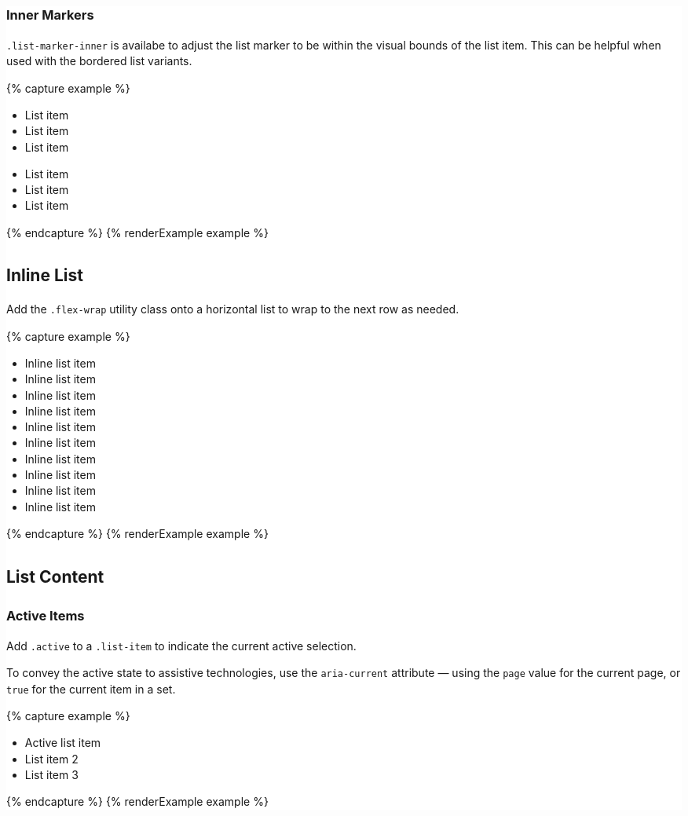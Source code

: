 ### Inner Markers

`.list-marker-inner` is availabe to adjust the list marker to be within the visual bounds of the list item. This can be helpful when used with the bordered list variants.

{% capture example %}
<ul class="list list-ruled list-bulleted list-marker-inner">
  <li class="list-item">List item</li>
  <li class="list-item">List item</li>
  <li class="list-item">List item</li>
</ul>

<ul class="list list-divided list-ordered list-marker-inner">
  <li class="list-item">List item</li>
  <li class="list-item">List item</li>
  <li class="list-item">List item</li>
</ul>
{% endcapture %}
{% renderExample example %}

## Inline List

Add the `.flex-wrap` utility class onto a horizontal list to wrap to the next row as needed.

{% capture example %}
<ul class="list list-horizontal flex-wrap">
  <li class="list-item">Inline list item</li>
  <li class="list-item">Inline list item</li>
  <li class="list-item">Inline list item</li>
  <li class="list-item">Inline list item</li>
  <li class="list-item">Inline list item</li>
  <li class="list-item">Inline list item</li>
  <li class="list-item">Inline list item</li>
  <li class="list-item">Inline list item</li>
  <li class="list-item">Inline list item</li>
  <li class="list-item">Inline list item</li>
</ul>
{% endcapture %}
{% renderExample example %}

## List Content

### Active Items

Add `.active` to a `.list-item` to indicate the current active selection.

To convey the active state to assistive technologies, use the `aria-current` attribute &mdash; using the `page` value for the current page, or `true` for the current item in a set.

{% capture example %}
<ul class="list">
  <li class="list-item active" aria-current="true">Active list item</li>
  <li class="list-item">List item 2</li>
  <li class="list-item">List item 3</li>
</ul>
{% endcapture %}
{% renderExample example %}
